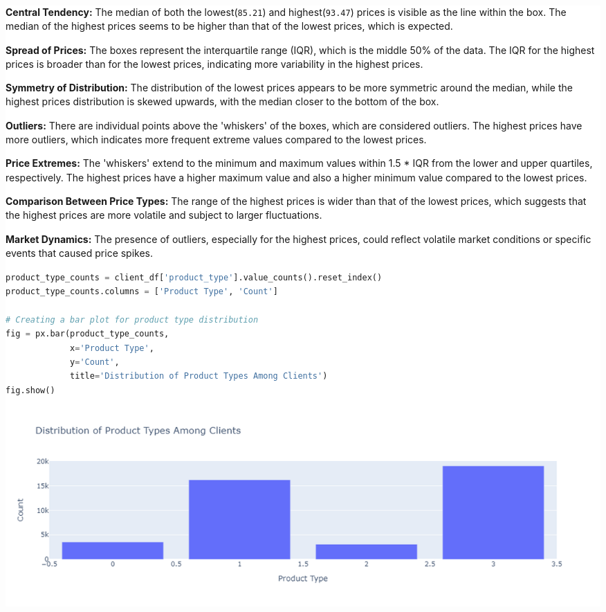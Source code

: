 **Central Tendency:** The median of both the lowest(`85.21`) and highest(`93.47`) prices is visible as the line within the box. The median of the highest prices seems to be higher than that of the lowest prices, which is expected.

**Spread of Prices:** The boxes represent the interquartile range (IQR), which is the middle 50% of the data. The IQR for the highest prices is broader than for the lowest prices, indicating more variability in the highest prices.

**Symmetry of Distribution:** The distribution of the lowest prices appears to be more symmetric around the median, while the highest prices distribution is skewed upwards, with the median closer to the bottom of the box.

**Outliers:** There are individual points above the 'whiskers' of the boxes, which are considered outliers. The highest prices have more outliers, which indicates more frequent extreme values compared to the lowest prices.

**Price Extremes:** The 'whiskers' extend to the minimum and maximum values within 1.5 * IQR from the lower and upper quartiles, respectively. The highest prices have a higher maximum value and also a higher minimum value compared to the lowest prices.

**Comparison Between Price Types:** The range of the highest prices is wider than that of the lowest prices, which suggests that the highest prices are more volatile and subject to larger fluctuations.

**Market Dynamics:** The presence of outliers, especially for the highest prices, could reflect volatile market conditions or specific events that caused price spikes.


```python
product_type_counts = client_df['product_type'].value_counts().reset_index()
product_type_counts.columns = ['Product Type', 'Count']

# Creating a bar plot for product type distribution
fig = px.bar(product_type_counts, 
             x='Product Type', 
             y='Count', 
             title='Distribution of Product Types Among Clients')
fig.show()
```
![Distribution of Product Types](output_28_0.png)
